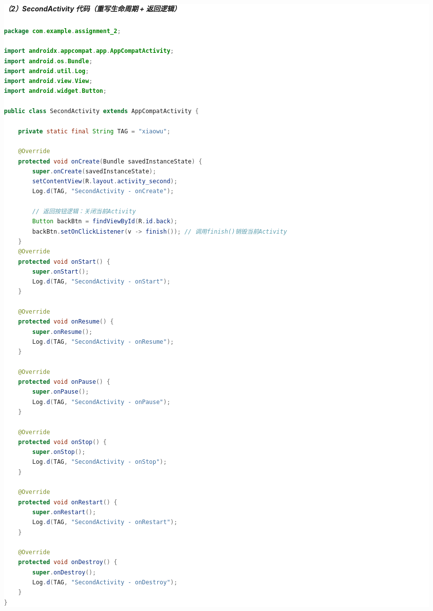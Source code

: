 ##### （2）SecondActivity 代码（重写生命周期 + 返回逻辑）



```java
package com.example.assignment_2;

import androidx.appcompat.app.AppCompatActivity;
import android.os.Bundle;
import android.util.Log;
import android.view.View;
import android.widget.Button;

public class SecondActivity extends AppCompatActivity {

    private static final String TAG = "xiaowu";

    @Override
    protected void onCreate(Bundle savedInstanceState) {
        super.onCreate(savedInstanceState);
        setContentView(R.layout.activity_second);
        Log.d(TAG, "SecondActivity - onCreate");

        // 返回按钮逻辑：关闭当前Activity
        Button backBtn = findViewById(R.id.back);
        backBtn.setOnClickListener(v -> finish()); // 调用finish()销毁当前Activity
    }
    @Override
    protected void onStart() {
        super.onStart();
        Log.d(TAG, "SecondActivity - onStart");
    }

    @Override
    protected void onResume() {
        super.onResume();
        Log.d(TAG, "SecondActivity - onResume");
    }

    @Override
    protected void onPause() {
        super.onPause();
        Log.d(TAG, "SecondActivity - onPause");
    }

    @Override
    protected void onStop() {
        super.onStop();
        Log.d(TAG, "SecondActivity - onStop");
    }

    @Override
    protected void onRestart() {
        super.onRestart();
        Log.d(TAG, "SecondActivity - onRestart");
    }

    @Override
    protected void onDestroy() {
        super.onDestroy();
        Log.d(TAG, "SecondActivity - onDestroy");
    }
}
```
